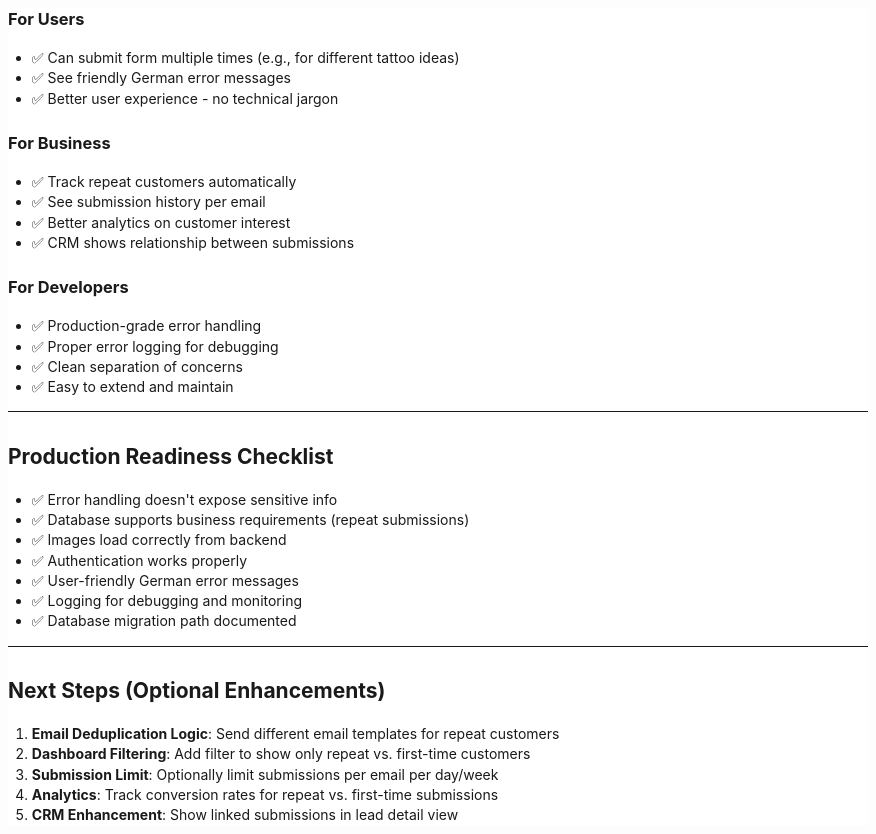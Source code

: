 ### For Users
- ✅ Can submit form multiple times (e.g., for different tattoo ideas)
- ✅ See friendly German error messages
- ✅ Better user experience - no technical jargon

### For Business
- ✅ Track repeat customers automatically
- ✅ See submission history per email
- ✅ Better analytics on customer interest
- ✅ CRM shows relationship between submissions

### For Developers
- ✅ Production-grade error handling
- ✅ Proper error logging for debugging
- ✅ Clean separation of concerns
- ✅ Easy to extend and maintain

---

## Production Readiness Checklist

- ✅ Error handling doesn't expose sensitive info
- ✅ Database supports business requirements (repeat submissions)
- ✅ Images load correctly from backend
- ✅ Authentication works properly
- ✅ User-friendly German error messages
- ✅ Logging for debugging and monitoring
- ✅ Database migration path documented

---

## Next Steps (Optional Enhancements)

1. **Email Deduplication Logic**: Send different email templates for repeat customers
2. **Dashboard Filtering**: Add filter to show only repeat vs. first-time customers
3. **Submission Limit**: Optionally limit submissions per email per day/week
4. **Analytics**: Track conversion rates for repeat vs. first-time submissions
5. **CRM Enhancement**: Show linked submissions in lead detail view
